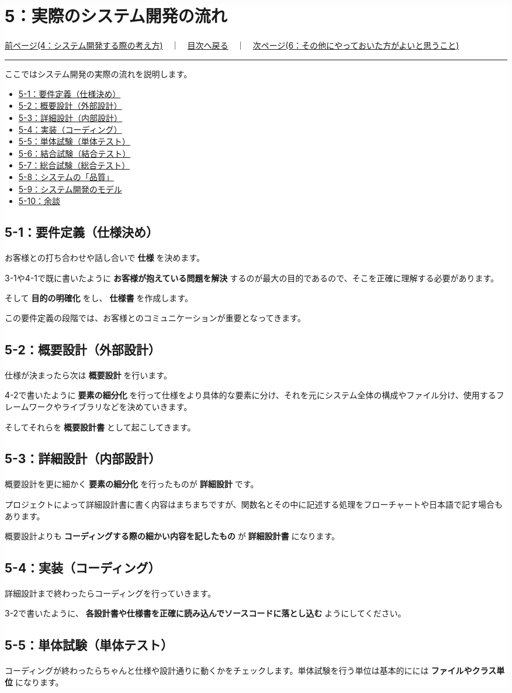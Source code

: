 # 5：実際のシステム開発の流れ

[前ページ(4：システム開発する際の考え方)](./4-01.md)　｜　[目次へ戻る](./index.md)　｜　[次ページ(6：その他にやっておいた方がよいと思うこと)](./6-01.md)
- - -

ここではシステム開発の実際の流れを説明します。

- [5-1：要件定義（仕様決め）](#5-1要件定義仕様決め)
- [5-2：概要設計（外部設計）](#5-2概要設計外部設計)
- [5-3：詳細設計（内部設計）](#5-3詳細設計内部設計)
- [5-4：実装（コーディング）](#5-4実装コーディング)
- [5-5：単体試験（単体テスト）](#5-5単体試験単体テスト)
- [5-6：結合試験（結合テスト）](#5-6結合試験結合テスト)
- [5-7：総合試験（総合テスト）](#5-7総合試験総合テスト)
- [5-8：システムの「品質」](#5-8システムの品質)
- [5-9：システム開発のモデル](#5-9システム開発のモデル)
- [5-10：余談](#5-10余談)

## 5-1：要件定義（仕様決め）

お客様との打ち合わせや話し合いで **仕様** を決めます。

3-1や4-1で既に書いたように **お客様が抱えている問題を解決** するのが最大の目的であるので、そこを正確に理解する必要があります。

そして **目的の明確化** をし、 **仕様書** を作成します。

この要件定義の段階では、お客様とのコミュニケーションが重要となってきます。

## 5-2：概要設計（外部設計）

仕様が決まったら次は **概要設計** を行います。

4-2で書いたように **要素の細分化** を行って仕様をより具体的な要素に分け、それを元にシステム全体の構成やファイル分け、使用するフレームワークやライブラリなどを決めていきます。

そしてそれらを **概要設計書** として起こしてきます。

## 5-3：詳細設計（内部設計）

概要設計を更に細かく **要素の細分化** を行ったものが **詳細設計** です。

プロジェクトによって詳細設計書に書く内容はまちまちですが、関数名とその中に記述する処理をフローチャートや日本語で記す場合もあります。

概要設計よりも **コーディングする際の細かい内容を記したもの** が **詳細設計書** になります。

## 5-4：実装（コーディング）

詳細設計まで終わったらコーディングを行っていきます。

3-2で書いたように、 **各設計書や仕様書を正確に読み込んでソースコードに落とし込む** ようにしてください。

## 5-5：単体試験（単体テスト）

コーディングが終わったらちゃんと仕様や設計通りに動くかをチェックします。単体試験を行う単位は基本的にには **ファイルやクラス単位** になります。

